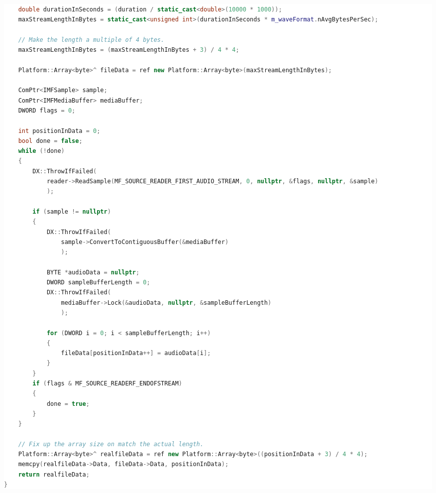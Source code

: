 ```cpp
    double durationInSeconds = (duration / static_cast<double>(10000 * 1000));
    maxStreamLengthInBytes = static_cast<unsigned int>(durationInSeconds * m_waveFormat.nAvgBytesPerSec);

    // Make the length a multiple of 4 bytes.
    maxStreamLengthInBytes = (maxStreamLengthInBytes + 3) / 4 * 4;

    Platform::Array<byte>^ fileData = ref new Platform::Array<byte>(maxStreamLengthInBytes);

    ComPtr<IMFSample> sample;
    ComPtr<IMFMediaBuffer> mediaBuffer;
    DWORD flags = 0;

    int positionInData = 0;
    bool done = false;
    while (!done)
    {
        DX::ThrowIfFailed(
            reader->ReadSample(MF_SOURCE_READER_FIRST_AUDIO_STREAM, 0, nullptr, &flags, nullptr, &sample)
            );

        if (sample != nullptr)
        {
            DX::ThrowIfFailed(
                sample->ConvertToContiguousBuffer(&mediaBuffer)
                );

            BYTE *audioData = nullptr;
            DWORD sampleBufferLength = 0;
            DX::ThrowIfFailed(
                mediaBuffer->Lock(&audioData, nullptr, &sampleBufferLength)
                );

            for (DWORD i = 0; i < sampleBufferLength; i++)
            {
                fileData[positionInData++] = audioData[i];
            }
        }
        if (flags & MF_SOURCE_READERF_ENDOFSTREAM)
        {
            done = true;
        }
    }

    // Fix up the array size on match the actual length.
    Platform::Array<byte>^ realfileData = ref new Platform::Array<byte>((positionInData + 3) / 4 * 4);
    memcpy(realfileData->Data, fileData->Data, positionInData);
    return realfileData;
}
```
